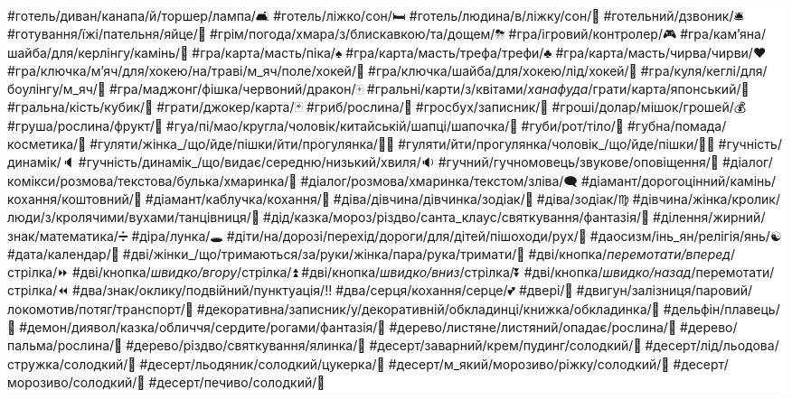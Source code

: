 #готель/диван/канапа/й/торшер/лампа/🛋
#готель/ліжко/сон/🛏
#готель/людина/в/ліжку/сон/🛌
#готельний/дзвоник/🛎
#готування/їжі/пательня/яйце/🍳
#грім/погода/хмара/з/блискавкою/та/дощем/⛈
#гра/ігровий/контролер/🎮
#гра/камʼяна/шайба/для/керлінгу/камінь/🥌
#гра/карта/масть/піка/♠
#гра/карта/масть/трефа/трефи/♣
#гра/карта/масть/чирва/чирви/♥
#гра/ключка/мʼяч/для/хокею/на/траві/м_яч/поле/хокей/🏑
#гра/ключка/шайба/для/хокею/лід/хокей/🏒
#гра/куля/кеглі/для/боулінгу/м_яч/🎳
#гра/маджонг/фішка/червоний/дракон/🀄
#гральні/карти/з/квітами/_ханафуда_/грати/карта/японський/🎴
#гральна/кість/кубик/🎲
#грати/джокер/карта/🃏
#гриб/рослина/🍄
#гросбух/записник/📒
#гроші/долар/мішок/грошей/💰
#груша/рослина/фрукт/🍐
#гуа/пі/мао/кругла/чоловік/китайській/шапці/шапочка/👲
#губи/рот/тіло/👄
#губна/помада/косметика/💄
#гуляти/жінка_/що/йде/пішки/йти/прогулянка/🚶‍♀
#гуляти/йти/прогулянка/чоловік_/що/йде/пішки/🚶‍♂
#гучність/динамік/🔈
#гучність/динамік_/що/видає/середню/низький/хвиля/🔉
#гучний/гучномовець/звукове/оповіщення/📢
#діалог/комікси/розмова/текстова/булька/хмаринка/💬
#діалог/розмова/хмаринка/текстом/зліва/🗨
#діамант/дорогоцінний/камінь/кохання/коштовний/💎
#діамант/каблучка/кохання/💍
#діва/дівчина/дівчинка/зодіак/👧
#діва/зодіак/♍
#дівчина/жінка/кролик/люди/з/кролячими/вухами/танцівниця/👯
#дід/казка/мороз/різдво/санта_клаус/святкування/фантазія/🎅
#ділення/жирний/знак/математика/➗
#діра/лунка/🕳
#діти/на/дорозі/перехід/дороги/для/дітей/пішоходи/рух/🚸
#даосизм/інь_ян/релігія/янь/☯
#дата/календар/📅
#дві/жінки_/що/тримаються/за/руки/жінка/пара/рука/тримати/👭
#дві/кнопка/_перемотати/вперед_/стрілка/⏩
#дві/кнопка/_швидко/вгору_/стрілка/⏫
#дві/кнопка/_швидко/вниз_/стрілка/⏬
#дві/кнопка/_швидко/назад_/перемотати/стрілка/⏪
#два/знак/оклику/подвійний/пунктуація/‼
#два/серця/кохання/серце/💕
#двері/🚪
#двигун/залізниця/паровий/локомотив/потяг/транспорт/🚂
#декоративна/записник/у/декоративній/обкладинці/книжка/обкладинка/📔
#дельфін/плавець/🐬
#демон/диявол/казка/обличчя/сердите/рогами/фантазія/👿
#дерево/листяне/листяний/опадає/рослина/🌳
#дерево/пальма/рослина/🌴
#дерево/різдво/святкування/ялинка/🎄
#десерт/заварний/крем/пудинг/солодкий/🍮
#десерт/лід/льодова/стружка/солодкий/🍧
#десерт/льодяник/солодкий/цукерка/🍭
#десерт/м_який/морозиво/ріжку/солодкий/🍦
#десерт/морозиво/солодкий/🍨
#десерт/печиво/солодкий/🍪